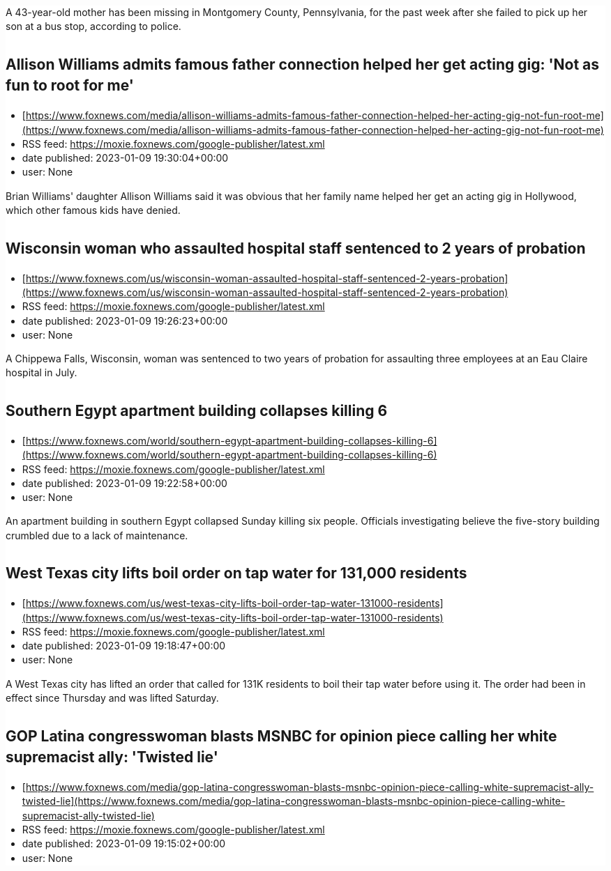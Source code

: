 A 43-year-old mother has been missing in Montgomery County, Pennsylvania, for the past week after she failed to pick up her son at a bus stop, according to police.

## Allison Williams admits famous father connection helped her get acting gig: 'Not as fun to root for me'
 - [https://www.foxnews.com/media/allison-williams-admits-famous-father-connection-helped-her-acting-gig-not-fun-root-me](https://www.foxnews.com/media/allison-williams-admits-famous-father-connection-helped-her-acting-gig-not-fun-root-me)
 - RSS feed: https://moxie.foxnews.com/google-publisher/latest.xml
 - date published: 2023-01-09 19:30:04+00:00
 - user: None

Brian Williams' daughter Allison Williams said it was obvious that her family name helped her get an acting gig in Hollywood, which other famous kids have denied.

## Wisconsin woman who assaulted hospital staff sentenced to 2 years of probation
 - [https://www.foxnews.com/us/wisconsin-woman-assaulted-hospital-staff-sentenced-2-years-probation](https://www.foxnews.com/us/wisconsin-woman-assaulted-hospital-staff-sentenced-2-years-probation)
 - RSS feed: https://moxie.foxnews.com/google-publisher/latest.xml
 - date published: 2023-01-09 19:26:23+00:00
 - user: None

A Chippewa Falls, Wisconsin, woman was sentenced to two years of probation for assaulting three employees at an Eau Claire hospital in July.

## Southern Egypt apartment building collapses killing 6
 - [https://www.foxnews.com/world/southern-egypt-apartment-building-collapses-killing-6](https://www.foxnews.com/world/southern-egypt-apartment-building-collapses-killing-6)
 - RSS feed: https://moxie.foxnews.com/google-publisher/latest.xml
 - date published: 2023-01-09 19:22:58+00:00
 - user: None

An apartment building in southern Egypt collapsed Sunday killing six people. Officials investigating believe the five-story building crumbled due to a lack of maintenance.

## West Texas city lifts boil order on tap water for 131,000 residents
 - [https://www.foxnews.com/us/west-texas-city-lifts-boil-order-tap-water-131000-residents](https://www.foxnews.com/us/west-texas-city-lifts-boil-order-tap-water-131000-residents)
 - RSS feed: https://moxie.foxnews.com/google-publisher/latest.xml
 - date published: 2023-01-09 19:18:47+00:00
 - user: None

A West Texas city has lifted an order that called for 131K residents to boil their tap water before using it. The order had been in effect since Thursday and was lifted Saturday.

## GOP Latina congresswoman blasts MSNBC for opinion piece calling her white supremacist ally: 'Twisted lie'
 - [https://www.foxnews.com/media/gop-latina-congresswoman-blasts-msnbc-opinion-piece-calling-white-supremacist-ally-twisted-lie](https://www.foxnews.com/media/gop-latina-congresswoman-blasts-msnbc-opinion-piece-calling-white-supremacist-ally-twisted-lie)
 - RSS feed: https://moxie.foxnews.com/google-publisher/latest.xml
 - date published: 2023-01-09 19:15:02+00:00
 - user: None
